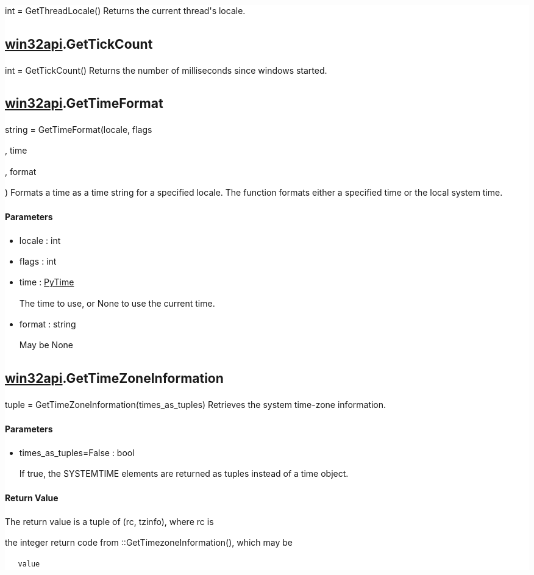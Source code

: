 int = GetThreadLocale\(\)
Returns the current thread's locale\.


## [win32api](win32api.md#win32api)\.GetTickCount

int = GetTickCount\(\)
Returns the number of milliseconds since windows started\.


## [win32api](win32api.md#win32api)\.GetTimeFormat

string = GetTimeFormat\(locale, flags

, time

, format

\)
Formats a time as a time string for a specified locale\. The function formats either a specified time or the local system time\.

#### Parameters

  - locale : int

    

  - flags : int

    

  - time : [PyTime](PyTime.md)

    The time to use, or None to use the current time\.

  - format : string

    May be None


## [win32api](win32api.md#win32api)\.GetTimeZoneInformation

tuple = GetTimeZoneInformation\(times\_as\_tuples\)
Retrieves the system time-zone information\.

#### Parameters

  - times\_as\_tuples=False : bool

    If true, the SYSTEMTIME elements are returned as tuples instead of a time object\.

#### Return Value
The return value is a tuple of \(rc, tzinfo\), where rc is 

the integer return code from ::GetTimezoneInformation\(\), which may be

   

       value
